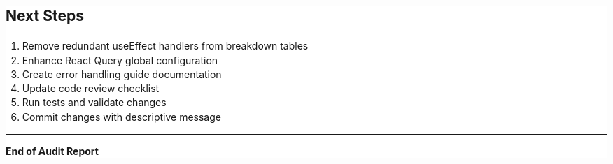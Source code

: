 
## Next Steps

1. Remove redundant useEffect handlers from breakdown tables
2. Enhance React Query global configuration
3. Create error handling guide documentation
4. Update code review checklist
5. Run tests and validate changes
6. Commit changes with descriptive message

---

**End of Audit Report**

